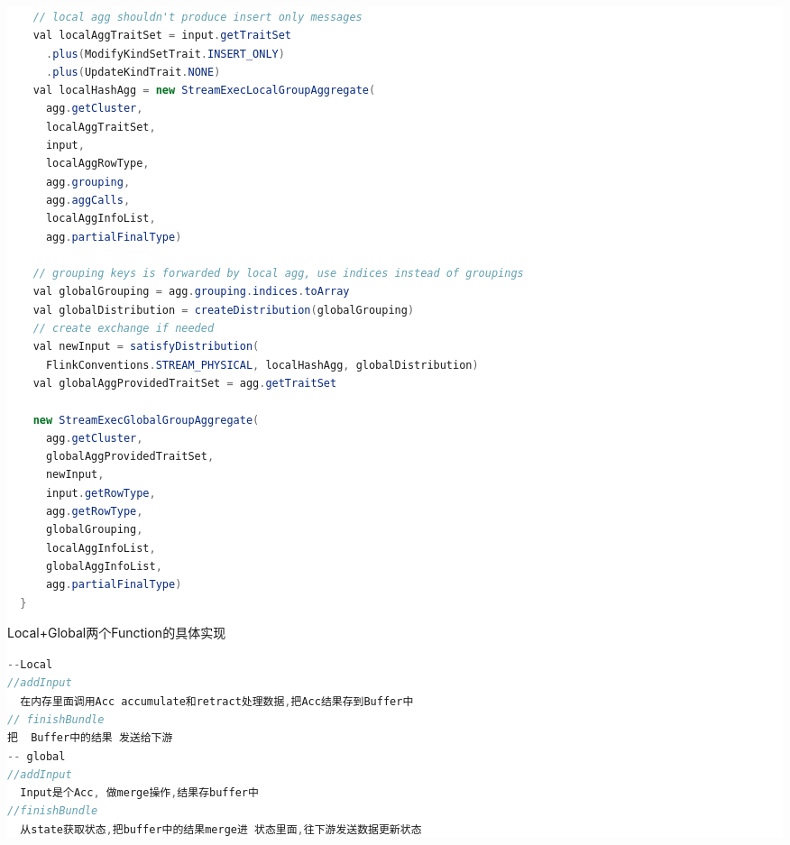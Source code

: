 ```java
    // local agg shouldn't produce insert only messages
    val localAggTraitSet = input.getTraitSet
      .plus(ModifyKindSetTrait.INSERT_ONLY)
      .plus(UpdateKindTrait.NONE)
    val localHashAgg = new StreamExecLocalGroupAggregate(
      agg.getCluster,
      localAggTraitSet,
      input,
      localAggRowType,
      agg.grouping,
      agg.aggCalls,
      localAggInfoList,
      agg.partialFinalType)

    // grouping keys is forwarded by local agg, use indices instead of groupings
    val globalGrouping = agg.grouping.indices.toArray
    val globalDistribution = createDistribution(globalGrouping)
    // create exchange if needed
    val newInput = satisfyDistribution(
      FlinkConventions.STREAM_PHYSICAL, localHashAgg, globalDistribution)
    val globalAggProvidedTraitSet = agg.getTraitSet

    new StreamExecGlobalGroupAggregate(
      agg.getCluster,
      globalAggProvidedTraitSet,
      newInput,
      input.getRowType,
      agg.getRowType,
      globalGrouping,
      localAggInfoList,
      globalAggInfoList,
      agg.partialFinalType)
  }

```



Local+Global两个Function的具体实现

```java
--Local
//addInput
  在内存里面调用Acc accumulate和retract处理数据,把Acc结果存到Buffer中
// finishBundle
把  Buffer中的结果 发送给下游
-- global
//addInput
  Input是个Acc, 做merge操作,结果存buffer中
//finishBundle
  从state获取状态,把buffer中的结果merge进 状态里面,往下游发送数据更新状态
```
